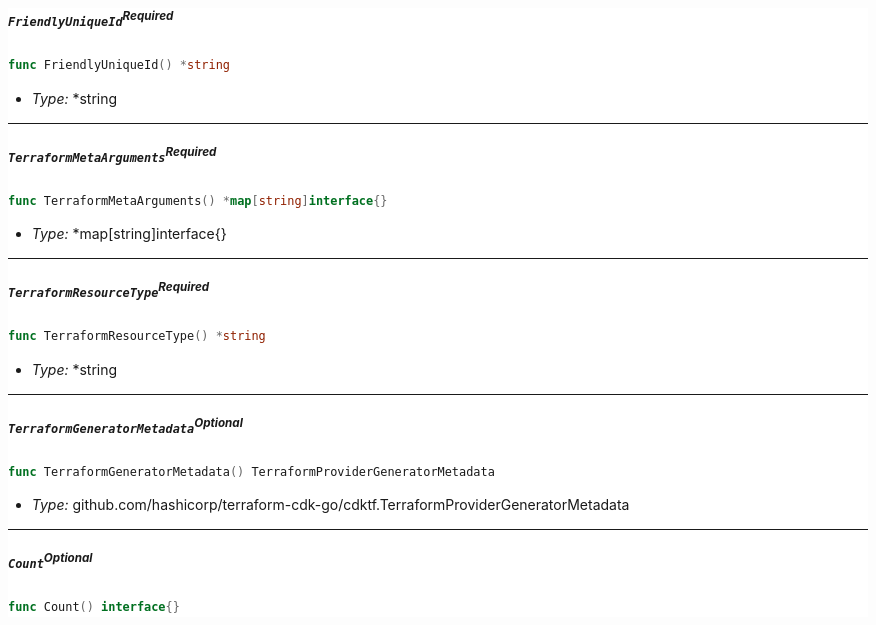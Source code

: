 
##### `FriendlyUniqueId`<sup>Required</sup> <a name="FriendlyUniqueId" id="@cdktf/provider-mongodbatlas.dataMongodbatlasAccessListApiKeys.DataMongodbatlasAccessListApiKeys.property.friendlyUniqueId"></a>

```go
func FriendlyUniqueId() *string
```

- *Type:* *string

---

##### `TerraformMetaArguments`<sup>Required</sup> <a name="TerraformMetaArguments" id="@cdktf/provider-mongodbatlas.dataMongodbatlasAccessListApiKeys.DataMongodbatlasAccessListApiKeys.property.terraformMetaArguments"></a>

```go
func TerraformMetaArguments() *map[string]interface{}
```

- *Type:* *map[string]interface{}

---

##### `TerraformResourceType`<sup>Required</sup> <a name="TerraformResourceType" id="@cdktf/provider-mongodbatlas.dataMongodbatlasAccessListApiKeys.DataMongodbatlasAccessListApiKeys.property.terraformResourceType"></a>

```go
func TerraformResourceType() *string
```

- *Type:* *string

---

##### `TerraformGeneratorMetadata`<sup>Optional</sup> <a name="TerraformGeneratorMetadata" id="@cdktf/provider-mongodbatlas.dataMongodbatlasAccessListApiKeys.DataMongodbatlasAccessListApiKeys.property.terraformGeneratorMetadata"></a>

```go
func TerraformGeneratorMetadata() TerraformProviderGeneratorMetadata
```

- *Type:* github.com/hashicorp/terraform-cdk-go/cdktf.TerraformProviderGeneratorMetadata

---

##### `Count`<sup>Optional</sup> <a name="Count" id="@cdktf/provider-mongodbatlas.dataMongodbatlasAccessListApiKeys.DataMongodbatlasAccessListApiKeys.property.count"></a>

```go
func Count() interface{}
```
